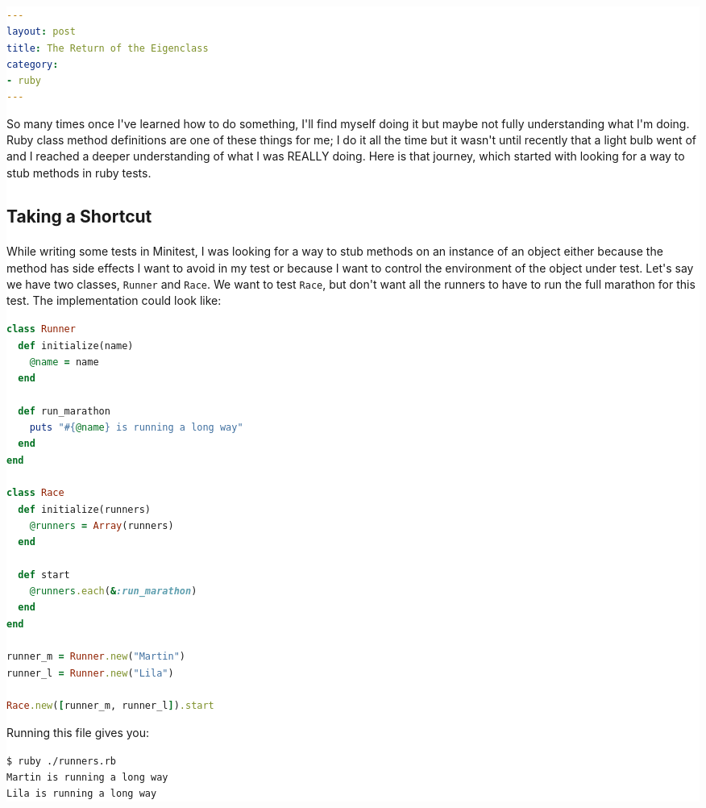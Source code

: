 ```yaml
---
layout: post
title: The Return of the Eigenclass
category:
- ruby
---
```

So many times once I've learned how to do something, I'll find myself doing it but maybe not fully understanding what I'm doing. Ruby class method definitions are one of these things for me; I do it all the time but it wasn't until recently that a light bulb went of and I reached a deeper understanding of what I was REALLY doing. Here is that journey, which started with looking for a way to stub methods in ruby tests.

## Taking a Shortcut

While writing some tests in Minitest, I was looking for a way to stub methods on an instance of an object either because the method has side effects I want to avoid in my test or because I want to control the environment of the object under test. Let's say we have two classes, `Runner` and `Race`. We want to test `Race`, but don't want all the runners to have to run the full marathon for this test. The implementation could look like:

```ruby
class Runner
  def initialize(name)
    @name = name
  end

  def run_marathon
    puts "#{@name} is running a long way"
  end
end

class Race
  def initialize(runners)
    @runners = Array(runners)
  end

  def start
    @runners.each(&:run_marathon)
  end
end

runner_m = Runner.new("Martin")
runner_l = Runner.new("Lila")

Race.new([runner_m, runner_l]).start
```
Running this file gives you:
```bash
$ ruby ./runners.rb
Martin is running a long way
Lila is running a long way
```
